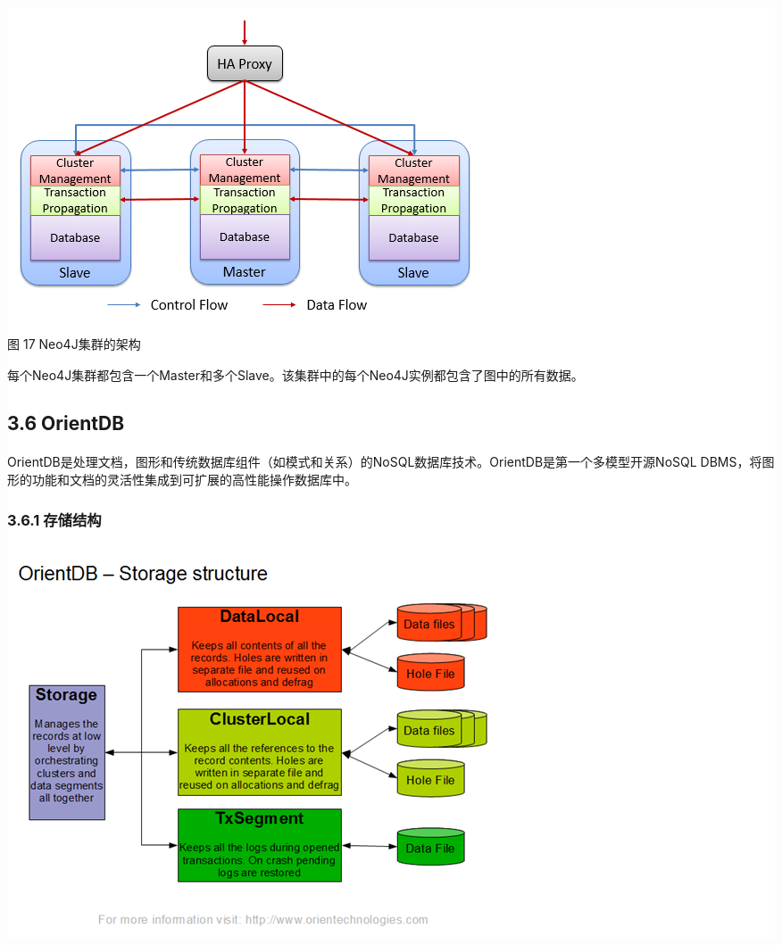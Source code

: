    ![1574510379417](../../media/sf_reuse/arch/db/arch_db_node4j_003.png)

图 17 Neo4J集群的架构

每个Neo4J集群都包含一个Master和多个Slave。该集群中的每个Neo4J实例都包含了图中的所有数据。

## 3.6   OrientDB

OrientDB是处理文档，图形和传统数据库组件（如模式和关系）的NoSQL数据库技术。OrientDB是第一个多模型开源NoSQL DBMS，将图形的功能和文档的灵活性集成到可扩展的高性能操作数据库中。

### 3.6.1   存储结构

   ![1574510399856](../../media/sf_reuse/arch/db/arch_db_origindb_001.png)
